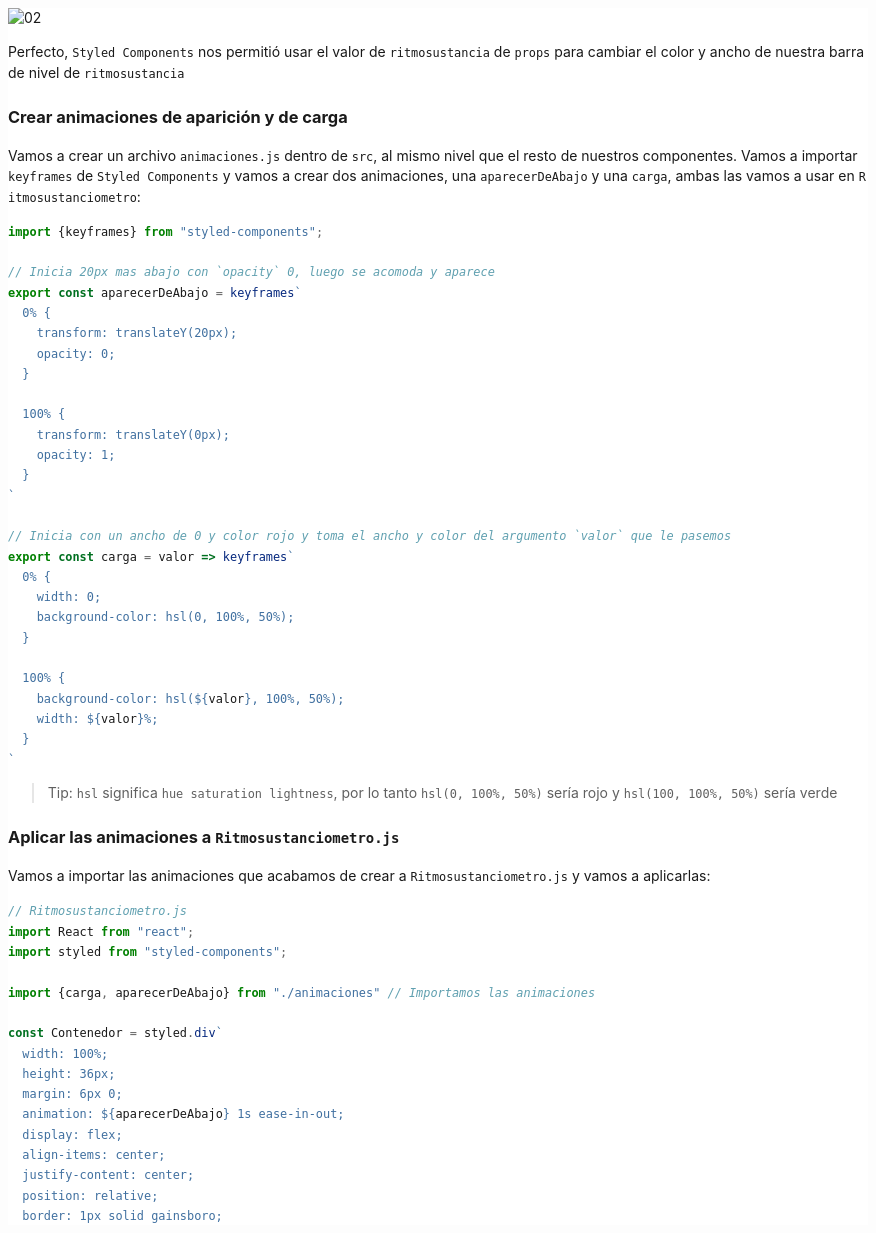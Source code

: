 ![02](../assets/03-estilos-2.jpg)

Perfecto, `Styled Components` nos permitió usar el valor de `ritmosustancia` de `props` para cambiar el color y ancho de nuestra barra de nivel de `ritmosustancia`

### Crear animaciones de aparición y de carga
Vamos a crear un archivo `animaciones.js` dentro de `src`, al mismo nivel que el resto de nuestros componentes. Vamos a importar `keyframes` de `Styled Components` y vamos a crear dos animaciones, una `aparecerDeAbajo` y una `carga`, ambas las vamos a usar en `Ritmosustanciometro`:

```javascript
import {keyframes} from "styled-components";

// Inicia 20px mas abajo con `opacity` 0, luego se acomoda y aparece
export const aparecerDeAbajo = keyframes`
  0% {
    transform: translateY(20px);
    opacity: 0;
  }

  100% {
    transform: translateY(0px);
    opacity: 1;
  }
`

// Inicia con un ancho de 0 y color rojo y toma el ancho y color del argumento `valor` que le pasemos
export const carga = valor => keyframes`
  0% {
    width: 0;
    background-color: hsl(0, 100%, 50%);
  }

  100% {
    background-color: hsl(${valor}, 100%, 50%);
    width: ${valor}%;
  }
`
```

> Tip: `hsl` significa `hue saturation lightness`, por lo tanto `hsl(0, 100%, 50%)` sería rojo y `hsl(100, 100%, 50%)` sería verde

### Aplicar las animaciones a `Ritmosustanciometro.js`
Vamos a importar las animaciones que acabamos de crear a `Ritmosustanciometro.js` y vamos a aplicarlas:
```jsx
// Ritmosustanciometro.js
import React from "react";
import styled from "styled-components";

import {carga, aparecerDeAbajo} from "./animaciones" // Importamos las animaciones

const Contenedor = styled.div`
  width: 100%;
  height: 36px;
  margin: 6px 0;
  animation: ${aparecerDeAbajo} 1s ease-in-out;
  display: flex;
  align-items: center;
  justify-content: center;
  position: relative;
  border: 1px solid gainsboro;
```